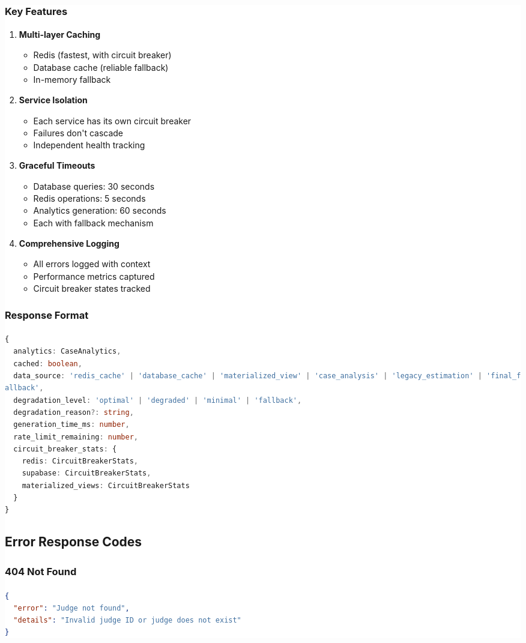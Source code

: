 ### Key Features

1. **Multi-layer Caching**
   - Redis (fastest, with circuit breaker)
   - Database cache (reliable fallback)
   - In-memory fallback

2. **Service Isolation**
   - Each service has its own circuit breaker
   - Failures don't cascade
   - Independent health tracking

3. **Graceful Timeouts**
   - Database queries: 30 seconds
   - Redis operations: 5 seconds
   - Analytics generation: 60 seconds
   - Each with fallback mechanism

4. **Comprehensive Logging**
   - All errors logged with context
   - Performance metrics captured
   - Circuit breaker states tracked

### Response Format

```typescript
{
  analytics: CaseAnalytics,
  cached: boolean,
  data_source: 'redis_cache' | 'database_cache' | 'materialized_view' | 'case_analysis' | 'legacy_estimation' | 'final_fallback',
  degradation_level: 'optimal' | 'degraded' | 'minimal' | 'fallback',
  degradation_reason?: string,
  generation_time_ms: number,
  rate_limit_remaining: number,
  circuit_breaker_stats: {
    redis: CircuitBreakerStats,
    supabase: CircuitBreakerStats,
    materialized_views: CircuitBreakerStats
  }
}
```

## Error Response Codes

### 404 Not Found

```json
{
  "error": "Judge not found",
  "details": "Invalid judge ID or judge does not exist"
}
```
